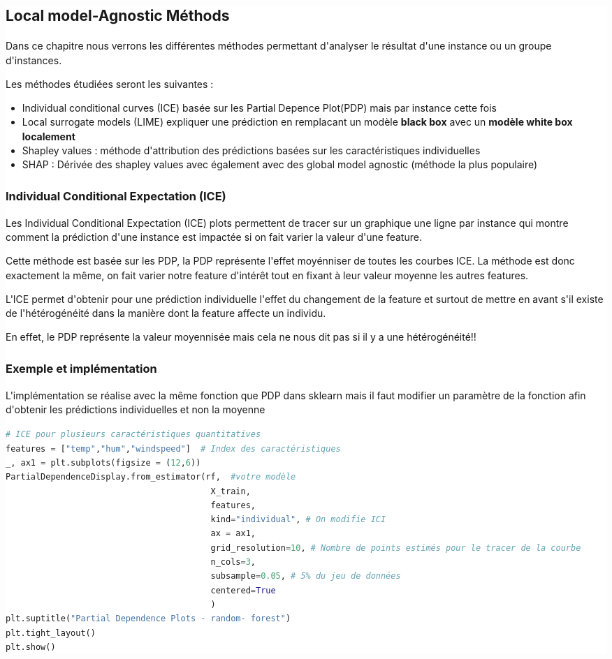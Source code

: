 ## Local model-Agnostic Méthods

Dans ce chapitre nous verrons les différentes méthodes permettant d'analyser le résultat d'une instance ou un groupe d'instances.

Les méthodes étudiées seront les suivantes :

- Individual conditional curves (ICE) basée sur les Partial Depence Plot(PDP) mais par instance cette fois
- Local surrogate models (LIME) expliquer une prédiction en remplacant un modèle **black box** avec un **modèle white box localement**
- Shapley values : méthode d'attribution des prédictions basées sur les caractéristiques individuelles
- SHAP : Dérivée des shapley values avec également avec des global model agnostic (méthode la plus populaire)

### Individual Conditional Expectation (ICE)

Les Individual Conditional Expectation (ICE) plots permettent de tracer sur un graphique une ligne par instance qui montre comment la prédiction d'une instance est impactée si on fait varier la valeur d'une feature.

Cette méthode est basée sur les PDP, la PDP représente l'effet moyénniser de toutes les courbes ICE. La méthode est donc exactement la même, on fait varier notre feature d'intérêt tout en fixant à leur valeur moyenne les autres features.

L'ICE permet d'obtenir pour une prédiction individuelle l'effet du changement de la feature et surtout de mettre en avant s'il existe de l'hétérogénéité dans la manière dont la feature affecte un individu.

En effet, le PDP représente la valeur moyennisée mais cela ne nous dit pas si il y a une hétérogénéité!!

### Exemple et implémentation

L'implémentation se réalise avec la même fonction que PDP dans sklearn mais il faut modifier un paramètre de la fonction afin d'obtenir les prédictions individuelles et non la moyenne

```python
# ICE pour plusieurs caractéristiques quantitatives
features = ["temp","hum","windspeed"]  # Index des caractéristiques
_, ax1 = plt.subplots(figsize = (12,6))
PartialDependenceDisplay.from_estimator(rf,  #votre modèle
                                         X_train, 
                                         features,
                                         kind="individual", # On modifie ICI
                                         ax = ax1,
                                         grid_resolution=10, # Nombre de points estimés pour le tracer de la courbe
                                         n_cols=3,
                                         subsample=0.05, # 5% du jeu de données
                                         centered=True
                                         )
plt.suptitle("Partial Dependence Plots - random- forest")
plt.tight_layout()
plt.show()
```
